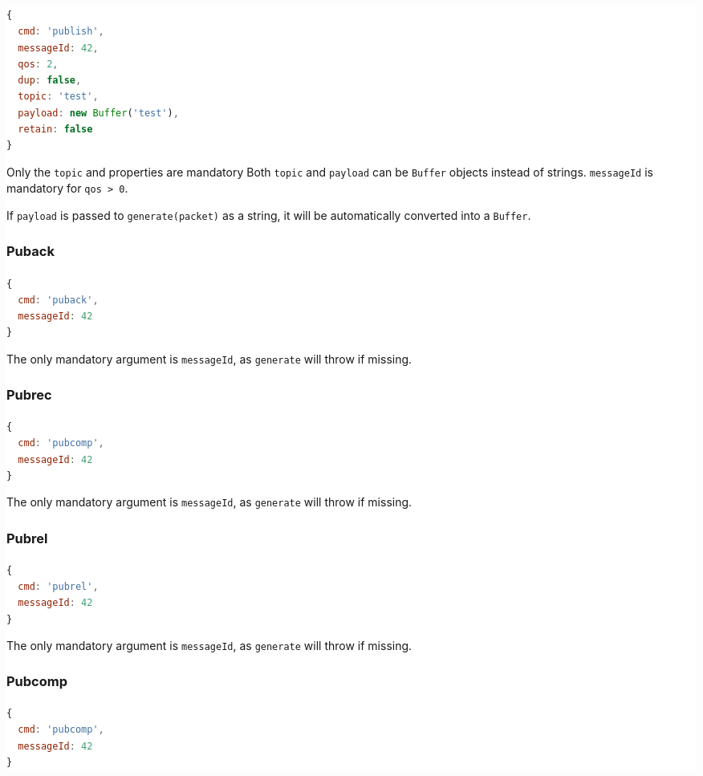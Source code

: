 ```javascript
{
  cmd: 'publish',
  messageId: 42,
  qos: 2,
  dup: false,
  topic: 'test',
  payload: new Buffer('test'),
  retain: false
}
```

Only the `topic` and properties are mandatory Both `topic` and `payload` can be `Buffer` objects instead of strings. `messageId` is mandatory for `qos > 0`.

If `payload` is passed to `generate(packet)` as a string, it will be automatically converted into a `Buffer`.

### Puback

```javascript
{
  cmd: 'puback',
  messageId: 42
}
```

The only mandatory argument is `messageId`, as `generate` will throw if missing.

### Pubrec

```javascript
{
  cmd: 'pubcomp',
  messageId: 42
}
```

The only mandatory argument is `messageId`, as `generate` will throw if missing.

### Pubrel

```javascript
{
  cmd: 'pubrel',
  messageId: 42
}
```

The only mandatory argument is `messageId`, as `generate` will throw if missing.

### Pubcomp

```javascript
{
  cmd: 'pubcomp',
  messageId: 42
}
```
